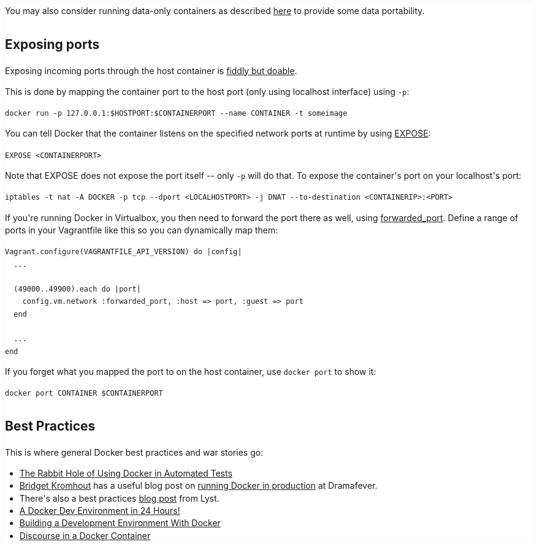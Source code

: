 You may also consider running data-only containers as described [here](http://container42.com/2013/12/16/persistent-volumes-with-docker-container-as-volume-pattern/) to provide some data portability.

## Exposing ports

Exposing incoming ports through the host container is [fiddly but doable](https://docs.docker.com/engine/reference/run/#expose-incoming-ports).

This is done by mapping the container port to the host port (only using localhost interface) using `-p`:

```
docker run -p 127.0.0.1:$HOSTPORT:$CONTAINERPORT --name CONTAINER -t someimage
```

You can tell Docker that the container listens on the specified network ports at runtime by using [EXPOSE](https://docs.docker.com/engine/reference/builder/#expose):

```
EXPOSE <CONTAINERPORT>
```

Note that EXPOSE does not expose the port itself -- only `-p` will do that. To expose the container's port on your localhost's port:

```
iptables -t nat -A DOCKER -p tcp --dport <LOCALHOSTPORT> -j DNAT --to-destination <CONTAINERIP>:<PORT>
```

If you're running Docker in Virtualbox, you then need to forward the port there as well, using [forwarded_port](https://docs.vagrantup.com/v2/networking/forwarded_ports.html). Define a range of ports in your Vagrantfile like this so you can dynamically map them:

```
Vagrant.configure(VAGRANTFILE_API_VERSION) do |config|
  ...

  (49000..49900).each do |port|
    config.vm.network :forwarded_port, :host => port, :guest => port
  end

  ...
end
```

If you forget what you mapped the port to on the host container, use `docker port` to show it:

```
docker port CONTAINER $CONTAINERPORT
```

## Best Practices

This is where general Docker best practices and war stories go:

* [The Rabbit Hole of Using Docker in Automated Tests](http://gregoryszorc.com/blog/2014/10/16/the-rabbit-hole-of-using-docker-in-automated-tests/)
* [Bridget Kromhout](https://twitter.com/bridgetkromhout) has a useful blog post on [running Docker in production](http://sysadvent.blogspot.co.uk/2014/12/day-1-docker-in-production-reality-not.html) at Dramafever.
* There's also a best practices [blog post](http://developers.lyst.com/devops/2014/12/08/docker/) from Lyst.
* [A Docker Dev Environment in 24 Hours!](https://engineering.salesforceiq.com/2013/11/05/a-docker-dev-environment-in-24-hours-part-2-of-2.html)
* [Building a Development Environment With Docker](https://tersesystems.com/2013/11/20/building-a-development-environment-with-docker/)
* [Discourse in a Docker Container](https://samsaffron.com/archive/2013/11/07/discourse-in-a-docker-container)
